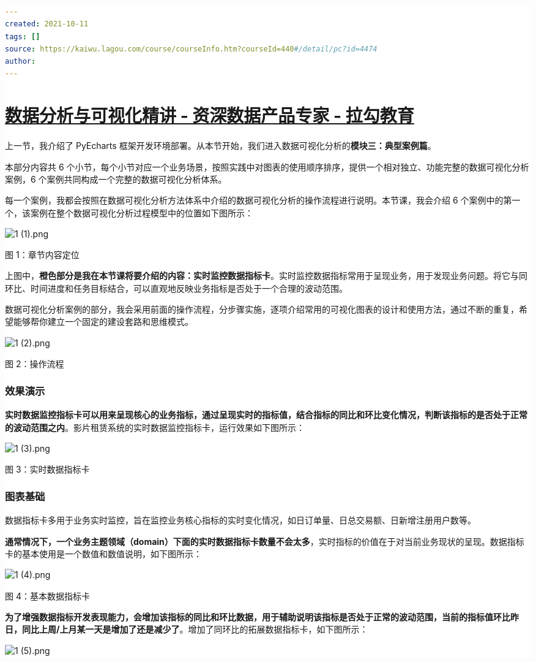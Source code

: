 ```yaml
---
created: 2021-10-11
tags: []
source: https://kaiwu.lagou.com/course/courseInfo.htm?courseId=440#/detail/pc?id=4474
author: 
---
```


# [数据分析与可视化精讲 - 资深数据产品专家 - 拉勾教育](https://kaiwu.lagou.com/course/courseInfo.htm?courseId=440#/detail/pc?id=4474)


上一节，我介绍了 PyEcharts 框架开发环境部署。从本节开始，我们进入数据可视化分析的**模块三：典型案例篇**。

本部分内容共 6 个小节，每个小节对应一个业务场景，按照实践中对图表的使用顺序排序，提供一个相对独立、功能完整的数据可视化分析案例，6 个案例共同构成一个完整的数据可视化分析体系。

每一个案例，我都会按照在数据可视化分析方法体系中介绍的数据可视化分析的操作流程进行说明。本节课，我会介绍 6 个案例中的第一个，该案例在整个数据可视化分析过程模型中的位置如下图所示：

![1 (1).png](https://s0.lgstatic.com/i/image/M00/4A/88/Ciqc1F9R6jaAOHSOAAFA_5RojGc548.png)

图 1：章节内容定位

上图中，**橙色部分是我在本节课将要介绍的内容：实时监控数据指标卡**。实时监控数据指标常用于呈现业务，用于发现业务问题。将它与同环比、时间进度和任务目标结合，可以直观地反映业务指标是否处于一个合理的波动范围。

数据可视化分析案例的部分，我会采用前面的操作流程，分步骤实施，逐项介绍常用的可视化图表的设计和使用方法，通过不断的重复，希望能够帮你建立一个固定的建设套路和思维模式。

![1 (2).png](https://s0.lgstatic.com/i/image/M00/4A/94/CgqCHl9R6kiADv6cAAFn975z3vw842.png)

图 2：操作流程

### 效果演示

**实时数据监控指标卡可以用来呈现核心的业务指标，通过呈现实时的指标值，结合指标的同比和环比变化情况，判断该指标的是否处于正常的波动范围之内**。影片租赁系统的实时数据监控指标卡，运行效果如下图所示：

![1 (3).png](https://s0.lgstatic.com/i/image/M00/4A/89/Ciqc1F9R6lyAD3LUAABHR-Y_tW8613.png)

图 3：实时数据指标卡

### 图表基础

数据指标卡多用于业务实时监控，旨在监控业务核心指标的实时变化情况，如日订单量、日总交易额、日新增注册用户数等。

**通常情况下，一个业务主题领域（domain）下面的实时数据指标卡数量不会太多**，实时指标的价值在于对当前业务现状的呈现。数据指标卡的基本使用是一个数值和数值说明，如下图所示：

![1 (4).png](https://s0.lgstatic.com/i/image/M00/4A/89/Ciqc1F9R6meAbyh2AAASwQoqt9I490.png)

图 4：基本数据指标卡

**为了增强数据指标开发表现能力，会增加该指标的同比和环比数据，用于辅助说明该指标是否处于正常的波动范围，当前的指标值环比昨日，同比上周/上月某一天是增加了还是减少了**。增加了同环比的拓展数据指标卡，如下图所示：

![1 (5).png](https://s0.lgstatic.com/i/image/M00/4A/89/Ciqc1F9R6m2AUANSAAAZxj7uC_Q788.png)
